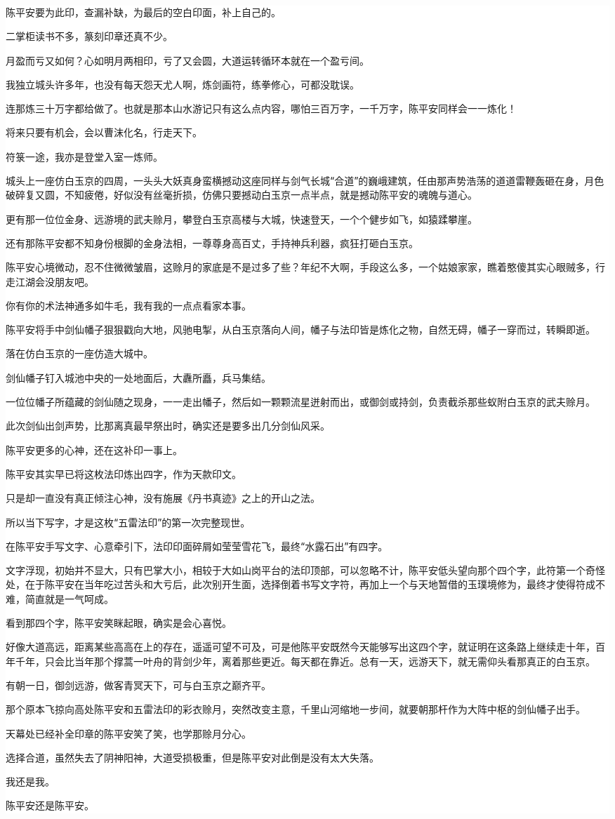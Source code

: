    陈平安要为此印，查漏补缺，为最后的空白印面，补上自己的。

   二掌柜读书不多，篆刻印章还真不少。

   月盈而亏又如何？心如明月两相印，亏了又会圆，大道运转循环本就在一个盈亏间。

   我独立城头许多年，也没有每天怨天尤人啊，炼剑画符，练拳修心，可都没耽误。

   连那炼三十万字都给做了。也就是那本山水游记只有这么点内容，哪怕三百万字，一千万字，陈平安同样会一一炼化！

   将来只要有机会，会以曹沫化名，行走天下。

   符箓一途，我亦是登堂入室一炼师。

   城头上一座仿白玉京的四周，一头头大妖真身蛮横撼动这座同样与剑气长城“合道”的巍峨建筑，任由那声势浩荡的道道雷鞭轰砸在身，月色破碎复又圆，不知疲倦，好似没有丝毫折损，仿佛只要撼动白玉京一点半点，就是撼动陈平安的魂魄与道心。

   更有那一位位金身、远游境的武夫赊月，攀登白玉京高楼与大城，快速登天，一个个健步如飞，如猿蹂攀崖。

   还有那陈平安都不知身份根脚的金身法相，一尊尊身高百丈，手持神兵利器，疯狂打砸白玉京。

   陈平安心境微动，忍不住微微皱眉，这赊月的家底是不是过多了些？年纪不大啊，手段这么多，一个姑娘家家，瞧着憨傻其实心眼贼多，行走江湖会没朋友吧。

   你有你的术法神通多如牛毛，我有我的一点点看家本事。

   陈平安将手中剑仙幡子狠狠戳向大地，风驰电掣，从白玉京落向人间，幡子与法印皆是炼化之物，自然无碍，幡子一穿而过，转瞬即逝。

   落在仿白玉京的一座仿造大城中。

   剑仙幡子钉入城池中央的一处地面后，大纛所矗，兵马集结。

   一位位幡子所蕴藏的剑仙随之现身，一一走出幡子，然后如一颗颗流星迸射而出，或御剑或持剑，负责截杀那些蚁附白玉京的武夫赊月。

   此次剑仙出剑声势，比那离真最早祭出时，确实还是要多出几分剑仙风采。

   陈平安更多的心神，还在这补印一事上。

   陈平安其实早已将这枚法印炼出四字，作为天款印文。

   只是却一直没有真正倾注心神，没有施展《丹书真迹》之上的开山之法。

   所以当下写字，才是这枚“五雷法印”的第一次完整现世。

   在陈平安手写文字、心意牵引下，法印印面碎屑如莹莹雪花飞，最终“水露石出”有四字。

   文字浮现，初始并不显大，只有巴掌大小，相较于大如山岗平台的法印顶部，可以忽略不计，陈平安低头望向那个四个字，此符第一个奇怪处，在于陈平安在当年吃过苦头和大亏后，此次别开生面，选择倒着书写文字符，再加上一个与天地暂借的玉璞境修为，最终才使得符成不难，简直就是一气呵成。

   看到那四个字，陈平安笑眯起眼，确实是会心喜悦。

   好像大道高远，距离某些高高在上的存在，遥遥可望不可及，可是他陈平安既然今天能够写出这四个字，就证明在这条路上继续走十年，百年千年，只会比当年那个撑蒿一叶舟的背剑少年，离着那些更近。每天都在靠近。总有一天，远游天下，就无需仰头看那真正的白玉京。

   有朝一日，御剑远游，做客青冥天下，可与白玉京之巅齐平。

   那个原本飞掠向高处陈平安和五雷法印的彩衣赊月，突然改变主意，千里山河缩地一步间，就要朝那杆作为大阵中枢的剑仙幡子出手。

   天幕处已经补全印章的陈平安笑了笑，也学那赊月分心。

   选择合道，虽然失去了阴神阳神，大道受损极重，但是陈平安对此倒是没有太大失落。

   我还是我。

   陈平安还是陈平安。
